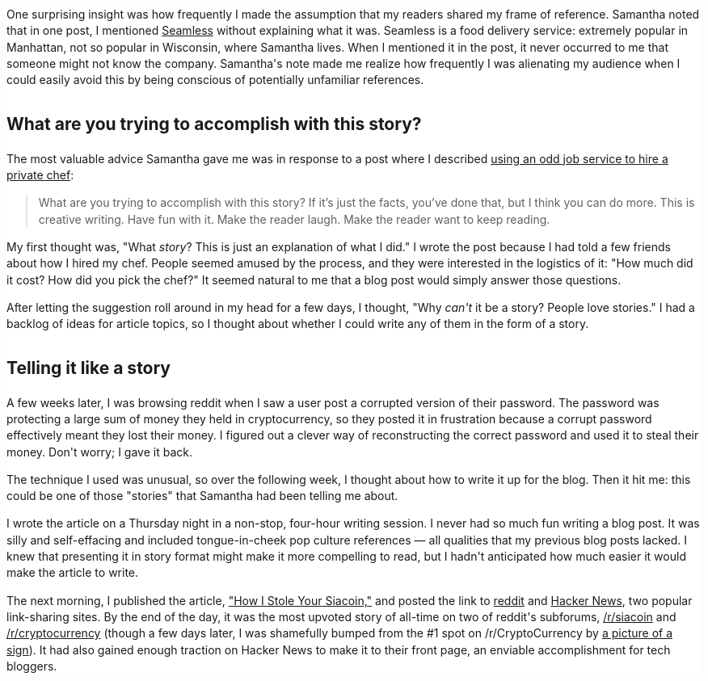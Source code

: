 One surprising insight was how frequently I made the assumption that my readers shared my frame of reference. Samantha noted that in one post, I mentioned [Seamless](https://www.seamless.com) without explaining what it was. Seamless is a food delivery service: extremely popular in Manhattan, not so popular in Wisconsin, where Samantha lives. When I mentioned it in the post, it never occurred to me that someone might not know the company. Samantha's note made me realize how frequently I was alienating my audience when I could easily avoid this by being conscious of potentially unfamiliar references.

## What are you trying to accomplish with this story?

The most valuable advice Samantha gave me was in response to a post where I described [using an odd job service to hire a private chef](/taskrabbit-cooking/):

>What are you trying to accomplish with this story? If it’s just the facts, you’ve done that, but I think you can do more. This is creative writing. Have fun with it. Make the reader laugh. Make the reader want to keep reading.

My first thought was, "What *story*? This is just an explanation of what I did." I wrote the post because I had told a few friends about how I hired my chef. People seemed amused by the process, and they were interested in the logistics of it: "How much did it cost? How did you pick the chef?" It seemed natural to me that a blog post would simply answer those questions.

After letting the suggestion roll around in my head for a few days, I thought, "Why *can't* it be a story? People love stories." I had a backlog of ideas for article topics,  so I thought about whether I could write any of them in the form of a story.

## Telling it like a story

A few weeks later, I was browsing reddit when I saw a user post a corrupted version of their password. The password was protecting a large sum of money they held in cryptocurrency, so they posted it in frustration because a corrupt password effectively meant they lost their money. I figured out a clever way of reconstructing the correct password and used it to steal their money. Don't worry; I gave it back.

The technique I used was unusual, so over the following week, I thought about how to write it up for the blog. Then it hit me: this could be one of those "stories" that Samantha had been telling me about.

I wrote the article on a Thursday night in a non-stop, four-hour writing session. I never had so much fun writing a blog post. It was silly and self-effacing and included tongue-in-cheek pop culture references — all qualities that my previous blog posts lacked. I knew that presenting it in story format might make it more compelling to read, but I hadn't anticipated how much easier it would make the article to write.

The next morning, I published the article, ["How I Stole Your Siacoin,"](/stole-siacoins/) and posted the link to [reddit](https://reddit.com) and [Hacker News](https://news.ycombinator.com/), two popular link-sharing sites. By the end of the day, it was the most upvoted story of all-time on two of reddit's subforums, [/r/siacoin](https://www.reddit.com/r/Siacoin/top/) and [/r/cryptocurrency](https://www.reddit.com/r/CryptoCurrency/top/) (though a few days later, I was shamefully bumped from the #1 spot on /r/CryptoCurrency by [a picture of a sign](https://www.reddit.com/r/CryptoCurrency/comments/6i5ibl/its_happening/)). It had also gained enough traction on Hacker News to make it to their front page, an enviable accomplishment for tech bloggers.

